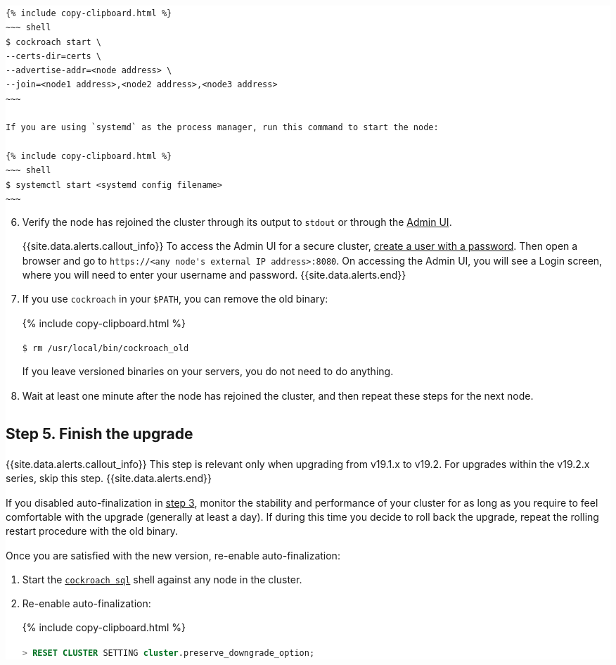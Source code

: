     {% include copy-clipboard.html %}
    ~~~ shell
    $ cockroach start \
    --certs-dir=certs \
    --advertise-addr=<node address> \
    --join=<node1 address>,<node2 address>,<node3 address>
    ~~~

    If you are using `systemd` as the process manager, run this command to start the node:

    {% include copy-clipboard.html %}
    ~~~ shell
    $ systemctl start <systemd config filename>
    ~~~

6. Verify the node has rejoined the cluster through its output to `stdout` or through the [Admin UI](admin-ui-access-and-navigate.html).

    {{site.data.alerts.callout_info}}
    To access the Admin UI for a secure cluster, [create a user with a password](create-user.html#create-a-user-with-a-password). Then open a browser and go to `https://<any node's external IP address>:8080`. On accessing the Admin UI, you will see a Login screen, where you will need to enter your username and password.
    {{site.data.alerts.end}}

7. If you use `cockroach` in your `$PATH`, you can remove the old binary:

    {% include copy-clipboard.html %}
    ~~~ shell
    $ rm /usr/local/bin/cockroach_old
    ~~~

    If you leave versioned binaries on your servers, you do not need to do anything.

8. Wait at least one minute after the node has rejoined the cluster, and then repeat these steps for the next node.

## Step 5. Finish the upgrade

{{site.data.alerts.callout_info}}
This step is relevant only when upgrading from v19.1.x to v19.2. For upgrades within the v19.2.x series, skip this step.
{{site.data.alerts.end}}

If you disabled auto-finalization in [step 3](#step-3-decide-how-the-upgrade-will-be-finalized), monitor the stability and performance of your cluster for as long as you require to feel comfortable with the upgrade (generally at least a day). If during this time you decide to roll back the upgrade, repeat the rolling restart procedure with the old binary.

Once you are satisfied with the new version, re-enable auto-finalization:

1. Start the [`cockroach sql`](use-the-built-in-sql-client.html) shell against any node in the cluster.
2. Re-enable auto-finalization:

    {% include copy-clipboard.html %}
    ~~~ sql
    > RESET CLUSTER SETTING cluster.preserve_downgrade_option;
    ~~~
